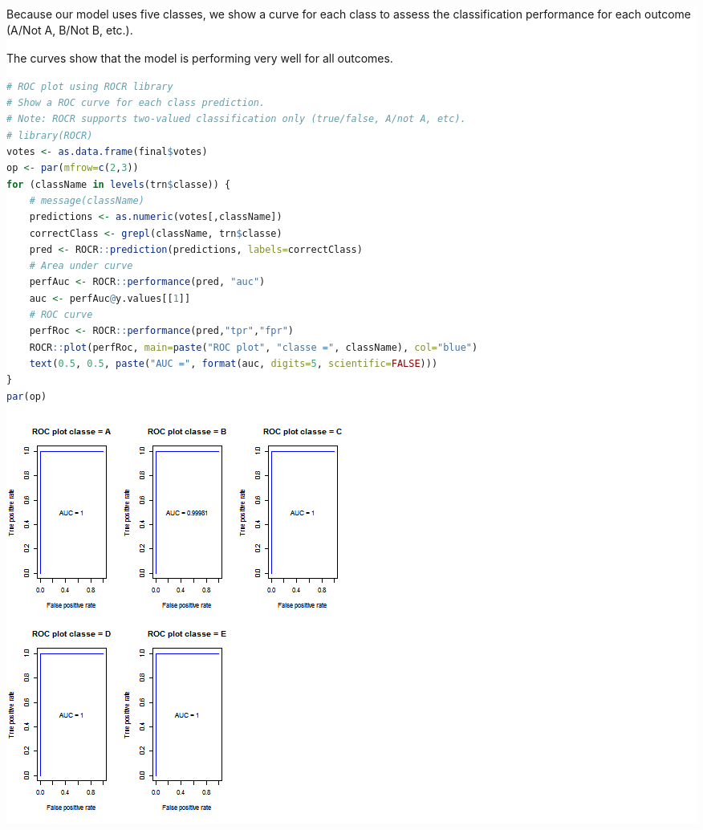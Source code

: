 Because our model uses five classes, we show a curve for each class to assess the classification performance for each outcome (A/Not A, B/Not B, etc.).

The curves show that the model is performing very well for all outcomes.


```r
# ROC plot using ROCR library
# Show a ROC curve for each class prediction.
# Note: ROCR supports two-valued classification only (true/false, A/not A, etc).
# library(ROCR)
votes <- as.data.frame(final$votes)
op <- par(mfrow=c(2,3))
for (className in levels(trn$classe)) {
    # message(className)
    predictions <- as.numeric(votes[,className])
    correctClass <- grepl(className, trn$classe)
    pred <- ROCR::prediction(predictions, labels=correctClass)
    # Area under curve
    perfAuc <- ROCR::performance(pred, "auc")
    auc <- perfAuc@y.values[[1]]
    # ROC curve
    perfRoc <- ROCR::performance(pred,"tpr","fpr")
    ROCR::plot(perfRoc, main=paste("ROC plot", "classe =", className), col="blue")
    text(0.5, 0.5, paste("AUC =", format(auc, digits=5, scientific=FALSE)))
}
par(op)
```

![plot of chunk diagnostic_model7](figure/diagnostic_model7-1.png) 
